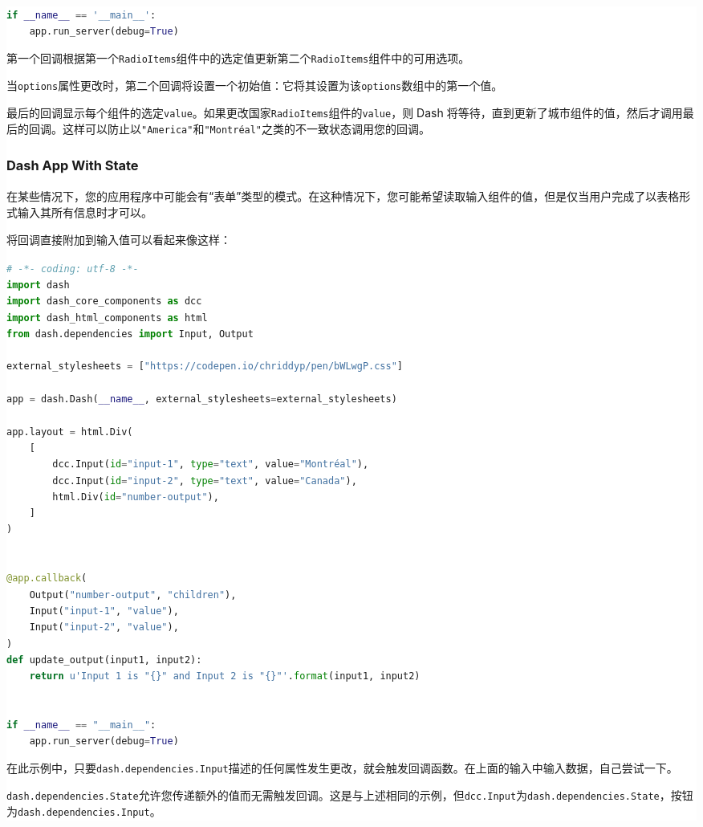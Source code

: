 ```python
if __name__ == '__main__':
    app.run_server(debug=True)
```

第一个回调根据第一个`RadioItems`组件中的选定值更新第二个`RadioItems`组件中的可用选项。

当`options`属性更改时，第二个回调将设置一个初始值：它将其设置为该`options`数组中的第一个值。

最后的回调显示每个组件的选定`value`。如果更改国家`RadioItems`组件的`value`，则 Dash 将等待，直到更新了城市组件的值，然后才调用最后的回调。这样可以防止以`"America"`和`"Montréal"`之类的不一致状态调用您的回调。

### Dash App With State

在某些情况下，您的应用程序中可能会有“表单”类型的模式。在这种情况下，您可能希望读取输入组件的值，但是仅当用户完成了以表格形式输入其所有信息时才可以。

将回调直接附加到输入值可以看起来像这样：

```python
# -*- coding: utf-8 -*-
import dash
import dash_core_components as dcc
import dash_html_components as html
from dash.dependencies import Input, Output

external_stylesheets = ["https://codepen.io/chriddyp/pen/bWLwgP.css"]

app = dash.Dash(__name__, external_stylesheets=external_stylesheets)

app.layout = html.Div(
    [
        dcc.Input(id="input-1", type="text", value="Montréal"),
        dcc.Input(id="input-2", type="text", value="Canada"),
        html.Div(id="number-output"),
    ]
)


@app.callback(
    Output("number-output", "children"),
    Input("input-1", "value"),
    Input("input-2", "value"),
)
def update_output(input1, input2):
    return u'Input 1 is "{}" and Input 2 is "{}"'.format(input1, input2)


if __name__ == "__main__":
    app.run_server(debug=True)
```

在此示例中，只要`dash.dependencies.Input`描述的任何属性发生更改，就会触发回调函数。在上面的输入中输入数据，自己尝试一下。

`dash.dependencies.State`允许您传递额外的值而无需触发回调。这是与上述相同的示例，但`dcc.Input`为`dash.dependencies.State`，按钮为`dash.dependencies.Input`。
